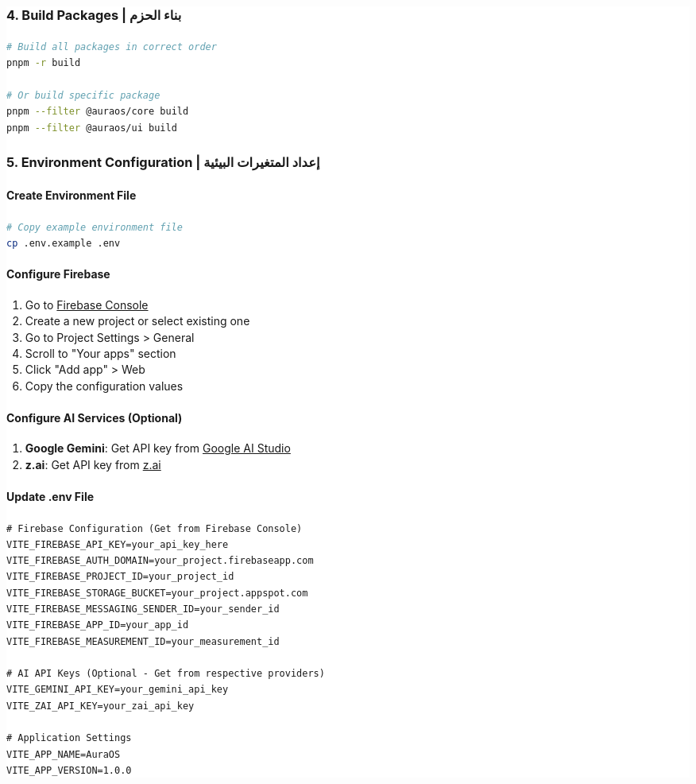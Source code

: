 ### 4. Build Packages | بناء الحزم

```bash
# Build all packages in correct order
pnpm -r build

# Or build specific package
pnpm --filter @auraos/core build
pnpm --filter @auraos/ui build
```

### 5. Environment Configuration | إعداد المتغيرات البيئية

#### Create Environment File

```bash
# Copy example environment file
cp .env.example .env
```

#### Configure Firebase

1. Go to [Firebase Console](https://console.firebase.google.com)
2. Create a new project or select existing one
3. Go to Project Settings > General
4. Scroll to "Your apps" section
5. Click "Add app" > Web
6. Copy the configuration values

#### Configure AI Services (Optional)

1. **Google Gemini**: Get API key from [Google AI Studio](https://makersuite.google.com/app/apikey)
2. **z.ai**: Get API key from [z.ai](https://z.ai)

#### Update .env File

```env
# Firebase Configuration (Get from Firebase Console)
VITE_FIREBASE_API_KEY=your_api_key_here
VITE_FIREBASE_AUTH_DOMAIN=your_project.firebaseapp.com
VITE_FIREBASE_PROJECT_ID=your_project_id
VITE_FIREBASE_STORAGE_BUCKET=your_project.appspot.com
VITE_FIREBASE_MESSAGING_SENDER_ID=your_sender_id
VITE_FIREBASE_APP_ID=your_app_id
VITE_FIREBASE_MEASUREMENT_ID=your_measurement_id

# AI API Keys (Optional - Get from respective providers)
VITE_GEMINI_API_KEY=your_gemini_api_key
VITE_ZAI_API_KEY=your_zai_api_key

# Application Settings
VITE_APP_NAME=AuraOS
VITE_APP_VERSION=1.0.0
```
